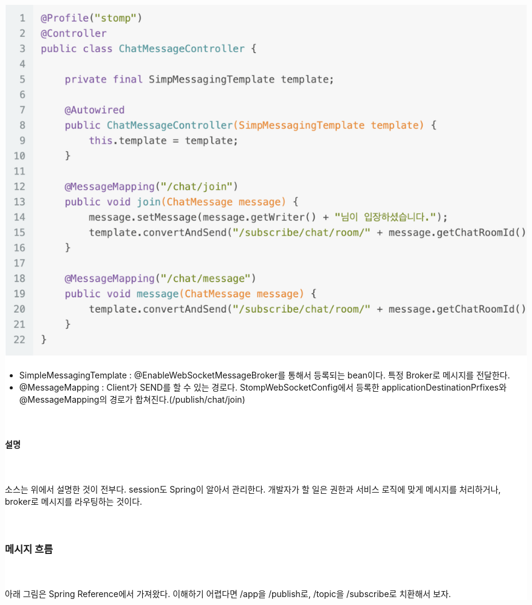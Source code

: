 <img src="/image/websocket/controller.png" class="post-img-grande"/>
<ul>
  <li>SimpleMessagingTemplate : @EnableWebSocketMessageBroker를 통해서 등록되는 bean이다. 특정 Broker로 메시지를 전달한다.</li>
  <li>@MessageMapping : Client가 SEND를 할 수 있는 경로다. StompWebSocketConfig에서 등록한 applicationDestinationPrfixes와 @MessageMapping의 경로가 합쳐진다.(/publish/chat/join)</li>
</ul><br>
<h4>설명</h4><br>
<p>소스는 위에서 설명한 것이 전부다. session도 Spring이 알아서 관리한다. 개발자가 할 일은 권한과 서비스 로직에 맞게 메시지를 처리하거나, broker로 메시지를 라우팅하는 것이다.</p>
<br>

<h3>메시지 흐름</h3><br>
<p>아래 그림은 Spring Reference에서 가져왔다. 이해하기 어렵다면 /app을 /publish로, /topic을 /subscribe로 치환해서 보자.</p>